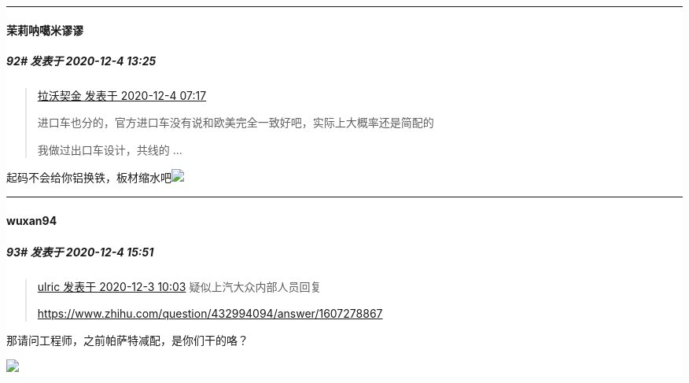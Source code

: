 
*****

####  茉莉呐噶米谬谬  
##### 92#       发表于 2020-12-4 13:25



<blockquote><a href="httphttps://bbs.saraba1st.com/2b/forum.php?mod=redirect&amp;goto=findpost&amp;pid=49603867&amp;ptid=1975363" target="_blank">拉沃契金 发表于 2020-12-4 07:17</a>

进口车也分的，官方进口车没有说和欧美完全一致好吧，实际上大概率还是简配的

我做过出口车设计，共线的 ...</blockquote>
起码不会给你铝换铁，板材缩水吧<img src="https://static.saraba1st.com/image/smiley/face2017/032.png" referrerpolicy="no-referrer">







*****

####  wuxan94  
##### 93#       发表于 2020-12-4 15:51



<blockquote><a href="httphttps://bbs.saraba1st.com/2b/forum.php?mod=redirect&amp;goto=findpost&amp;pid=49594091&amp;ptid=1975363" target="_blank">ulric 发表于 2020-12-3 10:03</a>
疑似上汽大众内部人员回复


https://www.zhihu.com/question/432994094/answer/1607278867</blockquote>
那请问工程师，之前帕萨特减配，是你们干的咯？

<img src="https://static.saraba1st.com/image/smiley/face2017/064.png" referrerpolicy="no-referrer">





                                              